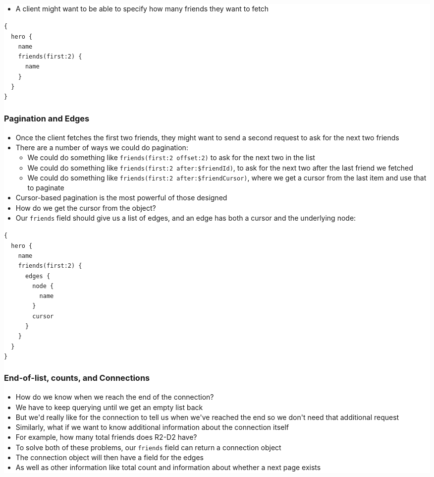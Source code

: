 - A client might want to be able to specify how many friends they want to fetch

```
{
  hero {
    name
    friends(first:2) {
      name
    }
  }
}
```

### Pagination and Edges

- Once the client fetches the first two friends, they might want to send a second request to ask for the next two friends
- There are a number of ways we could do pagination:
  - We could do something like `friends(first:2 offset:2)` to ask for the next two in the list
  - We could do something like `friends(first:2 after:$friendId)`, to ask for the next two after the last friend we fetched
  - We could do something like `friends(first:2 after:$friendCursor)`, where we get a cursor from the last item and use that to paginate
- Cursor-based pagination is the most powerful of those designed
- How do we get the cursor from the object?
- Our `friends` field should give us a list of edges, and an edge has both a cursor and the underlying node:

```
{
  hero {
    name
    friends(first:2) {
      edges {
        node {
          name
        }
        cursor
      }
    }
  }
}
```

### End-of-list, counts, and Connections

- How do we know when we reach the end of the connection?
- We have to keep querying until we get an empty list back
- But we'd really like for the connection to tell us when we've reached the end so we don't need that additional request
- Similarly, what if we want to know additional information about the connection itself
- For example, how many total friends does R2-D2 have?
- To solve both of these problems, our `friends` field can return a connection object
- The connection object will then have a field for the edges
- As well as other information like total count and information about whether a next page exists
